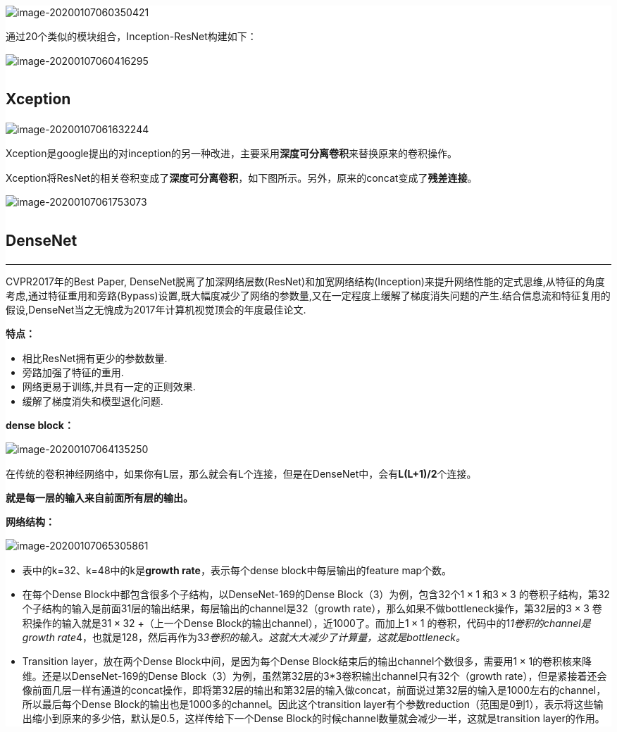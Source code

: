 ![image-20200107060350421](J:\03_NOTES\ML\images\卷积神经网络.assets\image-20200107060350421.png)

通过20个类似的模块组合，Inception-ResNet构建如下：

![image-20200107060416295](J:\03_NOTES\ML\images\卷积神经网络.assets\image-20200107060416295.png)





## Xception

![image-20200107061632244](J:\03_NOTES\ML\images\卷积神经网络.assets\image-20200107061632244.png)

Xception是google提出的对inception的另一种改进，主要采用**深度可分离卷积**来替换原来的卷积操作。

Xception将ResNet的相关卷积变成了**深度可分离卷积**，如下图所示。另外，原来的concat变成了**残差连接**。

![image-20200107061753073](J:\03_NOTES\ML\images\卷积神经网络.assets\image-20200107061753073.png)





## DenseNet

***

CVPR2017年的Best Paper, DenseNet脱离了加深网络层数(ResNet)和加宽网络结构(Inception)来提升网络性能的定式思维,从特征的角度考虑,通过特征重用和旁路(Bypass)设置,既大幅度减少了网络的参数量,又在一定程度上缓解了梯度消失问题的产生.结合信息流和特征复用的假设,DenseNet当之无愧成为2017年计算机视觉顶会的年度最佳论文.

**特点：**

- 相比ResNet拥有更少的参数数量.
- 旁路加强了特征的重用.
- 网络更易于训练,并具有一定的正则效果.
- 缓解了梯度消失和模型退化问题.



**dense block：**

![image-20200107064135250](J:\03_NOTES\ML\images\卷积神经网络.assets\image-20200107064135250.png)

在传统的卷积神经网络中，如果你有L层，那么就会有L个连接，但是在DenseNet中，会有**L(L+1)/2**个连接。

**就是每一层的输入来自前面所有层的输出。**



**网络结构：**

![image-20200107065305861](J:\03_NOTES\ML\images\卷积神经网络.assets\image-20200107065305861.png)

- 表中的k=32、k=48中的k是**growth rate**，表示每个dense block中每层输出的feature map个数。

- 在每个Dense Block中都包含很多个子结构，以DenseNet-169的Dense Block（3）为例，包含32个$1\times1$ 和$3\times3$ 的卷积子结构，第32个子结构的输入是前面31层的输出结果，每层输出的channel是32（growth rate），那么如果不做bottleneck操作，第32层的$3\times3$ 卷积操作的输入就是$31\times32$ +（上一个Dense Block的输出channel），近1000了。而加上$1\times1$ 的卷积，代码中的1*1卷积的channel是growth rate*4，也就是128，然后再作为3*3卷积的输入。这就大大减少了计算量，这就是bottleneck。*
- Transition layer，放在两个Dense Block中间，是因为每个Dense Block结束后的输出channel个数很多，需要用$1\times1$的卷积核来降维。还是以DenseNet-169的Dense Block（3）为例，虽然第32层的3*3卷积输出channel只有32个（growth rate），但是紧接着还会像前面几层一样有通道的concat操作，即将第32层的输出和第32层的输入做concat，前面说过第32层的输入是1000左右的channel，所以最后每个Dense Block的输出也是1000多的channel。因此这个transition layer有个参数reduction（范围是0到1），表示将这些输出缩小到原来的多少倍，默认是0.5，这样传给下一个Dense Block的时候channel数量就会减少一半，这就是transition layer的作用。
